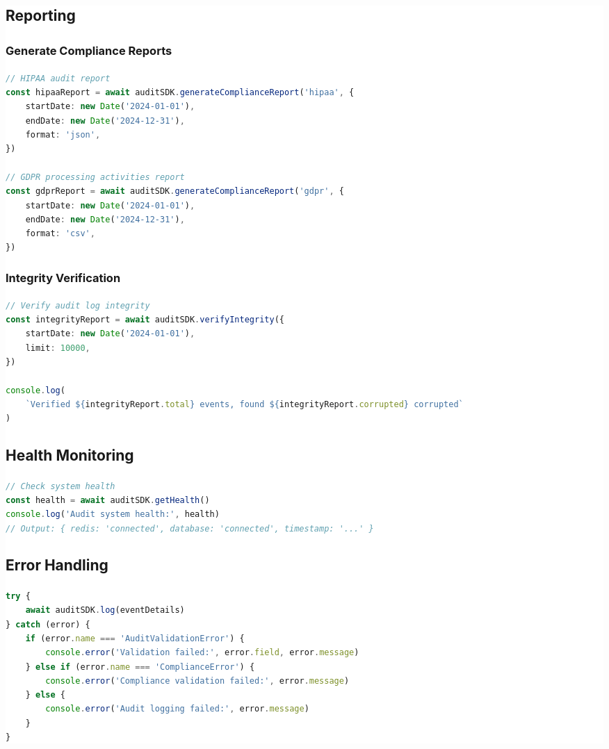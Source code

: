 ## Reporting

### Generate Compliance Reports

```typescript
// HIPAA audit report
const hipaaReport = await auditSDK.generateComplianceReport('hipaa', {
	startDate: new Date('2024-01-01'),
	endDate: new Date('2024-12-31'),
	format: 'json',
})

// GDPR processing activities report
const gdprReport = await auditSDK.generateComplianceReport('gdpr', {
	startDate: new Date('2024-01-01'),
	endDate: new Date('2024-12-31'),
	format: 'csv',
})
```

### Integrity Verification

```typescript
// Verify audit log integrity
const integrityReport = await auditSDK.verifyIntegrity({
	startDate: new Date('2024-01-01'),
	limit: 10000,
})

console.log(
	`Verified ${integrityReport.total} events, found ${integrityReport.corrupted} corrupted`
)
```

## Health Monitoring

```typescript
// Check system health
const health = await auditSDK.getHealth()
console.log('Audit system health:', health)
// Output: { redis: 'connected', database: 'connected', timestamp: '...' }
```

## Error Handling

```typescript
try {
	await auditSDK.log(eventDetails)
} catch (error) {
	if (error.name === 'AuditValidationError') {
		console.error('Validation failed:', error.field, error.message)
	} else if (error.name === 'ComplianceError') {
		console.error('Compliance validation failed:', error.message)
	} else {
		console.error('Audit logging failed:', error.message)
	}
}
```

